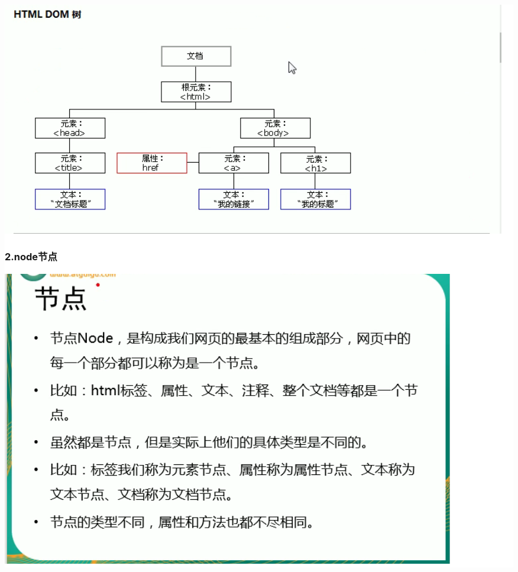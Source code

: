 ![image-20210928195913006](./JS基础学习笔记.assets/image-20210928195913006.png)

### 2.node节点

![image-20210928200010093](./JS基础学习笔记.assets/image-20210928200010093.png)
